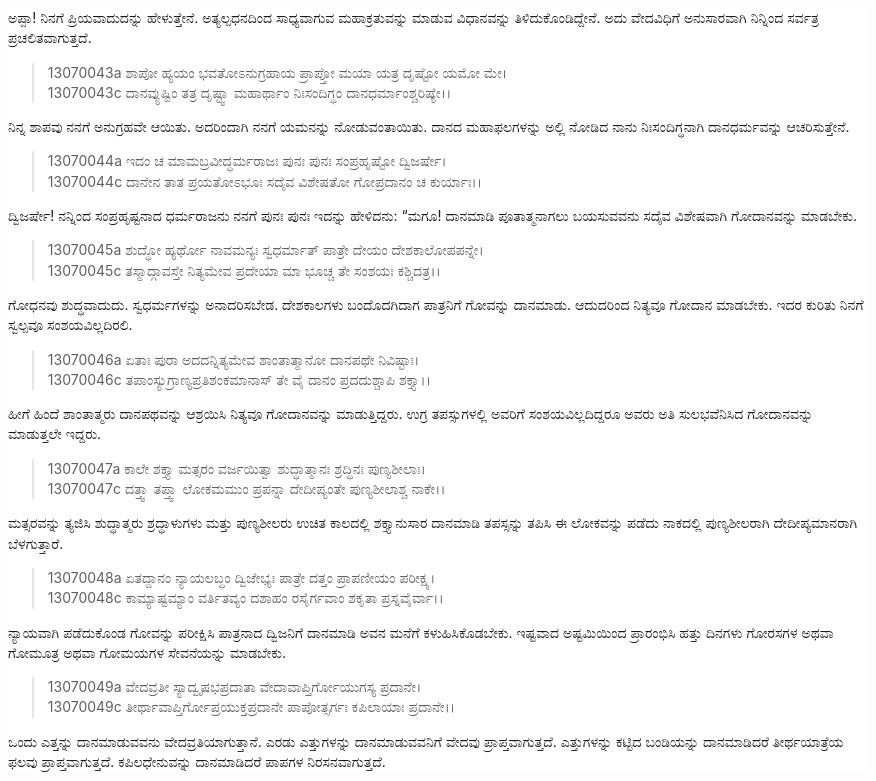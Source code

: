 ಅಪ್ಪಾ! ನಿನಗೆ ಪ್ರಿಯವಾದುದನ್ನು ಹೇಳುತ್ತೇನೆ. ಅತ್ಯಲ್ಪಧನದಿಂದ ಸಾಧ್ಯವಾಗುವ ಮಹಾಕ್ರತುವನ್ನು ಮಾಡುವ ವಿಧಾನವನ್ನು ತಿಳಿದುಕೊಂಡಿದ್ದೇನೆ. ಅದು ವೇದವಿಧಿಗೆ ಅನುಸಾರವಾಗಿ ನಿನ್ನಿಂದ ಸರ್ವತ್ರ ಪ್ರಚಲಿತವಾಗುತ್ತದೆ.

> 13070043a ಶಾಪೋ ಹ್ಯಯಂ ಭವತೋಽನುಗ್ರಹಾಯ
     ಪ್ರಾಪ್ತೋ ಮಯಾ ಯತ್ರ ದೃಷ್ಟೋ ಯಮೋ ಮೇ।  
> 13070043c ದಾನವ್ಯುಷ್ಟಿಂ ತತ್ರ ದೃಷ್ಟ್ವಾ ಮಹಾರ್ಥಾಂ
     ನಿಃಸಂದಿಗ್ಧಂ ದಾನಧರ್ಮಾಂಶ್ಚರಿಷ್ಯೇ।।  

ನಿನ್ನ ಶಾಪವು ನನಗೆ ಅನುಗ್ರಹವೇ ಆಯಿತು. ಅದರಿಂದಾಗಿ ನನಗೆ ಯಮನನ್ನು ನೋಡುವಂತಾಯಿತು. ದಾನದ ಮಹಾಫಲಗಳನ್ನು ಅಲ್ಲಿ ನೋಡಿದ ನಾನು ನಿಃಸಂದಿಗ್ಧನಾಗಿ ದಾನಧರ್ಮವನ್ನು ಆಚರಿಸುತ್ತೇನೆ.

> 13070044a ಇದಂ ಚ ಮಾಮಬ್ರವೀದ್ಧರ್ಮರಾಜಃ
     ಪುನಃ ಪುನಃ ಸಂಪ್ರಹೃಷ್ಟೋ ದ್ವಿಜರ್ಷೇ।  
> 13070044c ದಾನೇನ ತಾತ ಪ್ರಯತೋಽಭೂಃ ಸದೈವ
     ವಿಶೇಷತೋ ಗೋಪ್ರದಾನಂ ಚ ಕುರ್ಯಾಃ।।  

ದ್ವಿಜರ್ಷೇ! ನನ್ನಿಂದ ಸಂಪ್ರಹೃಷ್ಟನಾದ ಧರ್ಮರಾಜನು ನನಗೆ ಪುನಃ ಪುನಃ ಇದನ್ನು ಹೇಳಿದನು: “ಮಗೂ! ದಾನಮಾಡಿ ಪೂತಾತ್ಮನಾಗಲು ಬಯಸುವವನು ಸದೈವ ವಿಶೇಷವಾಗಿ ಗೋದಾನವನ್ನು ಮಾಡಬೇಕು.

> 13070045a ಶುದ್ಧೋ ಹ್ಯರ್ಥೋ ನಾವಮನ್ಯಃ ಸ್ವಧರ್ಮಾತ್
     ಪಾತ್ರೇ ದೇಯಂ ದೇಶಕಾಲೋಪಪನ್ನೇ।  
> 13070045c ತಸ್ಮಾದ್ಗಾವಸ್ತೇ ನಿತ್ಯಮೇವ ಪ್ರದೇಯಾ
     ಮಾ ಭೂಚ್ಚ ತೇ ಸಂಶಯಃ ಕಶ್ಚಿದತ್ರ।।  

ಗೋಧನವು ಶುದ್ಧವಾದುದು. ಸ್ವಧರ್ಮಗಳನ್ನು ಅನಾದರಿಸಬೇಡ. ದೇಶಕಾಲಗಳು ಬಂದೊದಗಿದಾಗ ಪಾತ್ರನಿಗೆ ಗೋವನ್ನು ದಾನಮಾಡು. ಆದುದರಿಂದ ನಿತ್ಯವೂ ಗೋದಾನ ಮಾಡಬೇಕು. ಇದರ ಕುರಿತು ನಿನಗೆ ಸ್ವಲ್ಪವೂ ಸಂಶಯವಿಲ್ಲದಿರಲಿ.

> 13070046a ಏತಾಃ ಪುರಾ ಅದದನ್ನಿತ್ಯಮೇವ
     ಶಾಂತಾತ್ಮಾನೋ ದಾನಪಥೇ ನಿವಿಷ್ಟಾಃ।  
> 13070046c ತಪಾಂಸ್ಯುಗ್ರಾಣ್ಯಪ್ರತಿಶಂಕಮಾನಾಸ್
     ತೇ ವೈ ದಾನಂ ಪ್ರದದುಶ್ಚಾಪಿ ಶಕ್ತ್ಯಾ।।  

ಹೀಗೆ ಹಿಂದೆ ಶಾಂತಾತ್ಮರು ದಾನಪಥವನ್ನು ಆಶ್ರಯಿಸಿ ನಿತ್ಯವೂ ಗೋದಾನವನ್ನು ಮಾಡುತ್ತಿದ್ದರು. ಉಗ್ರ ತಪಸ್ಸುಗಳಲ್ಲಿ ಅವರಿಗೆ ಸಂಶಯವಿಲ್ಲದಿದ್ದರೂ ಅವರು ಅತಿ ಸುಲಭವೆನಿಸಿದ ಗೋದಾನವನ್ನು ಮಾಡುತ್ತಲೇ ಇದ್ದರು.

> 13070047a ಕಾಲೇ ಶಕ್ತ್ಯಾ ಮತ್ಸರಂ ವರ್ಜಯಿತ್ವಾ
     ಶುದ್ಧಾತ್ಮಾನಃ ಶ್ರದ್ಧಿನಃ ಪುಣ್ಯಶೀಲಾಃ।  
> 13070047c ದತ್ತ್ವಾ ತಪ್ತ್ವಾ ಲೋಕಮಮುಂ ಪ್ರಪನ್ನಾ
     ದೇದೀಪ್ಯಂತೇ ಪುಣ್ಯಶೀಲಾಶ್ಚ ನಾಕೇ।।  

ಮತ್ಸರವನ್ನು ತ್ಯಜಿಸಿ ಶುದ್ಧಾತ್ಮರು ಶ್ರದ್ಧಾಳುಗಳು ಮತ್ತು ಪುಣ್ಯಶೀಲರು ಉಚಿತ ಕಾಲದಲ್ಲಿ ಶಕ್ತ್ಯಾನುಸಾರ ದಾನಮಾಡಿ ತಪಸ್ಸನ್ನು ತಪಿಸಿ ಈ ಲೋಕವನ್ನು ಪಡೆದು ನಾಕದಲ್ಲಿ ಪುಣ್ಯಶೀಲರಾಗಿ ದೇದೀಪ್ಯಮಾನರಾಗಿ ಬೆಳಗುತ್ತಾರೆ.

> 13070048a ಏತದ್ದಾನಂ ನ್ಯಾಯಲಬ್ಧಂ ದ್ವಿಜೇಭ್ಯಃ
     ಪಾತ್ರೇ ದತ್ತಂ ಪ್ರಾಪಣೀಯಂ ಪರೀಕ್ಷ್ಯ।  
> 13070048c ಕಾಮ್ಯಾಷ್ಟಮ್ಯಾಂ ವರ್ತಿತವ್ಯಂ ದಶಾಹಂ
     ರಸೈರ್ಗವಾಂ ಶಕೃತಾ ಪ್ರಸ್ನವೈರ್ವಾ।।  

ನ್ಯಾಯವಾಗಿ ಪಡೆದುಕೊಂಡ ಗೋವನ್ನು ಪರೀಕ್ಷಿಸಿ ಪಾತ್ರನಾದ ದ್ವಿಜನಿಗೆ ದಾನಮಾಡಿ ಅವನ ಮನೆಗೆ ಕಳುಹಿಸಿಕೊಡಬೇಕು. ಇಷ್ಟವಾದ ಅಷ್ಟಮಿಯಿಂದ ಪ್ರಾರಂಭಿಸಿ ಹತ್ತು ದಿನಗಳು ಗೋರಸಗಳ ಅಥವಾ ಗೋಮೂತ್ರ ಅಥವಾ ಗೋಮಯಗಳ ಸೇವನೆಯನ್ನು ಮಾಡಬೇಕು.

> 13070049a ವೇದವ್ರತೀ ಸ್ಯಾದ್ವೃಷಭಪ್ರದಾತಾ
     ವೇದಾವಾಪ್ತಿರ್ಗೋಯುಗಸ್ಯ ಪ್ರದಾನೇ।  
> 13070049c ತೀರ್ಥಾವಾಪ್ತಿರ್ಗೋಪ್ರಯುಕ್ತಪ್ರದಾನೇ
     ಪಾಪೋತ್ಸರ್ಗಃ ಕಪಿಲಾಯಾಃ ಪ್ರದಾನೇ।।  

ಒಂದು ಎತ್ತನ್ನು ದಾನಮಾಡುವವನು ವೇದವ್ರತಿಯಾಗುತ್ತಾನೆ. ಎರಡು ಎತ್ತುಗಳನ್ನು ದಾನಮಾಡುವವನಿಗೆ ವೇದವು ಪ್ರಾಪ್ತವಾಗುತ್ತದೆ. ಎತ್ತುಗಳನ್ನು ಕಟ್ಟಿದ ಬಂಡಿಯನ್ನು ದಾನಮಾಡಿದರೆ ತೀರ್ಥಯಾತ್ರೆಯ ಫಲವು ಪ್ರಾಪ್ತವಾಗುತ್ತದೆ. ಕಪಿಲಧೇನುವನ್ನು ದಾನಮಾಡಿದರೆ ಪಾಪಗಳ ನಿರಸನವಾಗುತ್ತದೆ.
